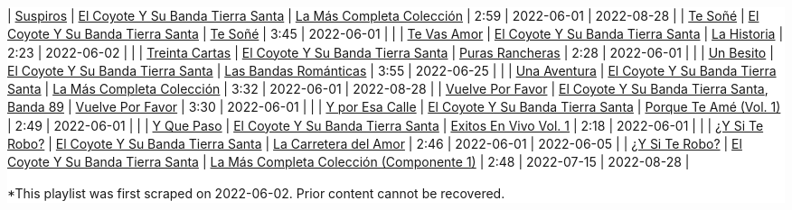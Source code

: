 | [Suspiros](https://open.spotify.com/track/22m49TfP4vYbd4PPERALGG) | [El Coyote Y Su Banda Tierra Santa](https://open.spotify.com/artist/7sQ3Q6yYyg0SdpEezJN8UT) | [La Más Completa Colección](https://open.spotify.com/album/5Nb8Vdd63qIpNwi9mNl5yH) | 2:59 | 2022-06-01 | 2022-08-28 |
| [Te Soñé](https://open.spotify.com/track/0hZgBAj7W0EkRH16feKmUu) | [El Coyote Y Su Banda Tierra Santa](https://open.spotify.com/artist/7sQ3Q6yYyg0SdpEezJN8UT) | [Te Soñé](https://open.spotify.com/album/0DtuRnKX8XgK2Os72ACGrY) | 3:45 | 2022-06-01 |  |
| [Te Vas Amor](https://open.spotify.com/track/7fcVZh28nkdUNWbFLroxWK) | [El Coyote Y Su Banda Tierra Santa](https://open.spotify.com/artist/7sQ3Q6yYyg0SdpEezJN8UT) | [La Historia](https://open.spotify.com/album/4Txi7EuXuO1w8AnxRi6eZU) | 2:23 | 2022-06-02 |  |
| [Treinta Cartas](https://open.spotify.com/track/7pAUPye8Lip2VnKmnzRiHD) | [El Coyote Y Su Banda Tierra Santa](https://open.spotify.com/artist/7sQ3Q6yYyg0SdpEezJN8UT) | [Puras Rancheras](https://open.spotify.com/album/2oai80RcPheeeg0bNCPDRW) | 2:28 | 2022-06-01 |  |
| [Un Besito](https://open.spotify.com/track/3qNEbFjEci7MJ9O3JLRHTZ) | [El Coyote Y Su Banda Tierra Santa](https://open.spotify.com/artist/7sQ3Q6yYyg0SdpEezJN8UT) | [Las Bandas Románticas](https://open.spotify.com/album/3HZwshxrCybf8WzwrGLw22) | 3:55 | 2022-06-25 |  |
| [Una Aventura](https://open.spotify.com/track/2W6OFlCUxNinyLVnbIzch8) | [El Coyote Y Su Banda Tierra Santa](https://open.spotify.com/artist/7sQ3Q6yYyg0SdpEezJN8UT) | [La Más Completa Colección](https://open.spotify.com/album/5Nb8Vdd63qIpNwi9mNl5yH) | 3:32 | 2022-06-01 | 2022-08-28 |
| [Vuelve Por Favor](https://open.spotify.com/track/7f6C5WsOj6ElA8jltRRO4H) | [El Coyote Y Su Banda Tierra Santa](https://open.spotify.com/artist/7sQ3Q6yYyg0SdpEezJN8UT), [Banda 89](https://open.spotify.com/artist/6obOm55X77MaT63vvPielg) | [Vuelve Por Favor](https://open.spotify.com/album/1zpIxfxGOIscfiAzHR39mD) | 3:30 | 2022-06-01 |  |
| [Y por Esa Calle](https://open.spotify.com/track/64htZlvc8Dx9jzKLR1tSL7) | [El Coyote Y Su Banda Tierra Santa](https://open.spotify.com/artist/7sQ3Q6yYyg0SdpEezJN8UT) | [Porque Te Amé \(Vol\. 1\)](https://open.spotify.com/album/11RxvUuFr3iNGo6b3V7wi8) | 2:49 | 2022-06-01 |  |
| [Y Que Paso](https://open.spotify.com/track/2gOOKb53hbXZCtKODq6B6Y) | [El Coyote Y Su Banda Tierra Santa](https://open.spotify.com/artist/7sQ3Q6yYyg0SdpEezJN8UT) | [Exitos En Vivo Vol\. 1](https://open.spotify.com/album/2yfdhZqHLZXOgQeAThSr4B) | 2:18 | 2022-06-01 |  |
| [¿Y Si Te Robo?](https://open.spotify.com/track/7Fh5uHFDYDJPlJn1bfyNMs) | [El Coyote Y Su Banda Tierra Santa](https://open.spotify.com/artist/7sQ3Q6yYyg0SdpEezJN8UT) | [La Carretera del Amor](https://open.spotify.com/album/7LFlT5hf0AzCNXV1HNMTnd) | 2:46 | 2022-06-01 | 2022-06-05 |
| [¿Y Si Te Robo?](https://open.spotify.com/track/1kPEW1q35LVNVem6PXlhpE) | [El Coyote Y Su Banda Tierra Santa](https://open.spotify.com/artist/7sQ3Q6yYyg0SdpEezJN8UT) | [La Más Completa Colección \(Componente 1\)](https://open.spotify.com/album/7mxr7LJxTrvFV49FkjmEpI) | 2:48 | 2022-07-15 | 2022-08-28 |

\*This playlist was first scraped on 2022-06-02. Prior content cannot be recovered.
